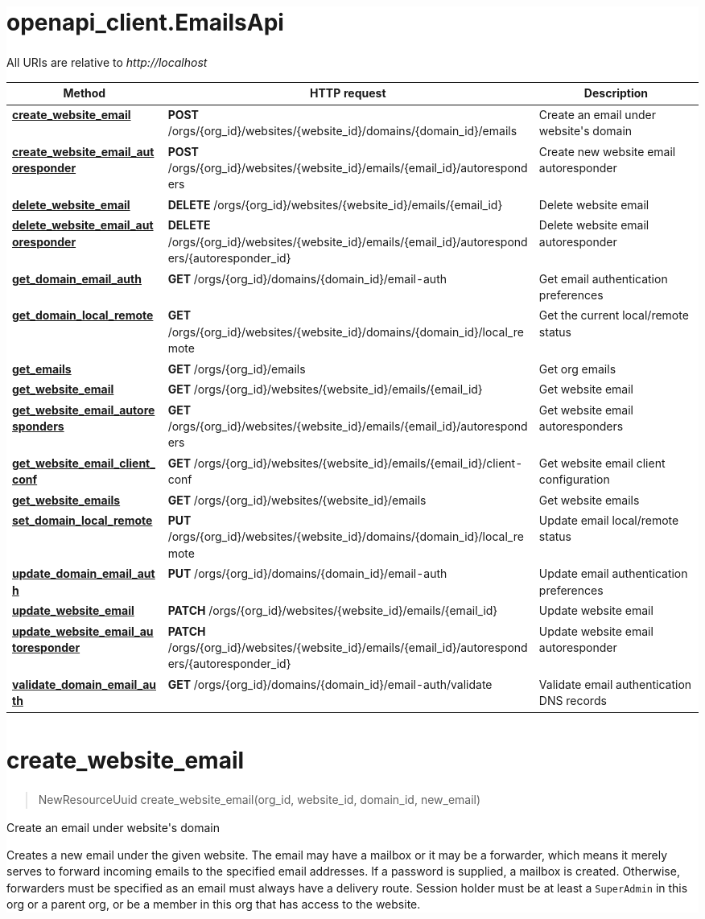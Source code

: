 # openapi_client.EmailsApi

All URIs are relative to *http://localhost*

Method | HTTP request | Description
------------- | ------------- | -------------
[**create_website_email**](EmailsApi.md#create_website_email) | **POST** /orgs/{org_id}/websites/{website_id}/domains/{domain_id}/emails | Create an email under website&#39;s domain
[**create_website_email_autoresponder**](EmailsApi.md#create_website_email_autoresponder) | **POST** /orgs/{org_id}/websites/{website_id}/emails/{email_id}/autoresponders | Create new website email autoresponder
[**delete_website_email**](EmailsApi.md#delete_website_email) | **DELETE** /orgs/{org_id}/websites/{website_id}/emails/{email_id} | Delete website email
[**delete_website_email_autoresponder**](EmailsApi.md#delete_website_email_autoresponder) | **DELETE** /orgs/{org_id}/websites/{website_id}/emails/{email_id}/autoresponders/{autoresponder_id} | Delete website email autoresponder
[**get_domain_email_auth**](EmailsApi.md#get_domain_email_auth) | **GET** /orgs/{org_id}/domains/{domain_id}/email-auth | Get email authentication preferences
[**get_domain_local_remote**](EmailsApi.md#get_domain_local_remote) | **GET** /orgs/{org_id}/websites/{website_id}/domains/{domain_id}/local_remote | Get the current local/remote status
[**get_emails**](EmailsApi.md#get_emails) | **GET** /orgs/{org_id}/emails | Get org emails
[**get_website_email**](EmailsApi.md#get_website_email) | **GET** /orgs/{org_id}/websites/{website_id}/emails/{email_id} | Get website email
[**get_website_email_autoresponders**](EmailsApi.md#get_website_email_autoresponders) | **GET** /orgs/{org_id}/websites/{website_id}/emails/{email_id}/autoresponders | Get website email autoresponders
[**get_website_email_client_conf**](EmailsApi.md#get_website_email_client_conf) | **GET** /orgs/{org_id}/websites/{website_id}/emails/{email_id}/client-conf | Get website email client configuration
[**get_website_emails**](EmailsApi.md#get_website_emails) | **GET** /orgs/{org_id}/websites/{website_id}/emails | Get website emails
[**set_domain_local_remote**](EmailsApi.md#set_domain_local_remote) | **PUT** /orgs/{org_id}/websites/{website_id}/domains/{domain_id}/local_remote | Update email local/remote status
[**update_domain_email_auth**](EmailsApi.md#update_domain_email_auth) | **PUT** /orgs/{org_id}/domains/{domain_id}/email-auth | Update email authentication preferences
[**update_website_email**](EmailsApi.md#update_website_email) | **PATCH** /orgs/{org_id}/websites/{website_id}/emails/{email_id} | Update website email
[**update_website_email_autoresponder**](EmailsApi.md#update_website_email_autoresponder) | **PATCH** /orgs/{org_id}/websites/{website_id}/emails/{email_id}/autoresponders/{autoresponder_id} | Update website email autoresponder
[**validate_domain_email_auth**](EmailsApi.md#validate_domain_email_auth) | **GET** /orgs/{org_id}/domains/{domain_id}/email-auth/validate | Validate email authentication DNS records


# **create_website_email**
> NewResourceUuid create_website_email(org_id, website_id, domain_id, new_email)

Create an email under website's domain

Creates a new email under the given website. The email may have a mailbox or it may be a forwarder, which means it merely serves to forward incoming emails to the specified email addresses. If a password is supplied, a mailbox is created. Otherwise, forwarders must be specified as an email must always have a delivery route. Session holder must be at least a `SuperAdmin` in this org or a parent org, or be a member in this org that has access to the website.
